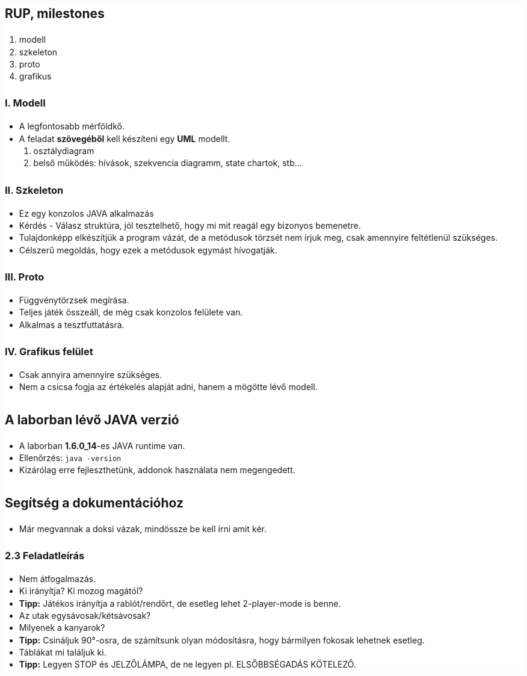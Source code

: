 ## RUP, milestones ##

  1. modell
  1. szkeleton
  1. proto
  1. grafikus

### I. Modell ###

  * A legfontosabb mérföldkő.
  * A feladat **szövegéből** kell készíteni egy **UML** modellt.
    1. osztálydiagram
    1. belső működés: hívások, szekvencia diagramm, state chartok, stb...

### II. Szkeleton ###

  * Ez egy konzolos JAVA alkalmazás
  * Kérdés - Válasz struktúra, jól tesztelhető, hogy mi mit reagál egy bizonyos bemenetre.
  * Tulajdonképp elkészítjük a program vázát, de a metódusok törzsét nem írjuk meg, csak amennyire feltétlenül szükséges.
  * Célszerű megoldás, hogy ezek a metódusok egymást hívogatják.

### III. Proto ###

  * Függvénytörzsek megírása.
  * Teljes játék összeáll, de még csak konzolos felülete van.
  * Alkalmas a tesztfuttatásra.

### IV. Grafikus felület ###

  * Csak annyira amennyire szükséges.
  * Nem a csicsa fogja az értékelés alapját adni, hanem a mögötte lévő modell.

## A laborban lévő JAVA verzió ##

  * A laborban **1.6.0\_14**-es JAVA runtime van.
  * Ellenőrzés: ` java -version `
  * Kizárólag erre fejleszthetünk, addonok használata nem megengedett.

## Segítség a dokumentációhoz ##

  * Már megvannak a doksi vázak, mindössze be kell írni amit kér.

### 2.3 Feladatleírás ###

  * Nem átfogalmazás.
  * Ki irányítja? Ki mozog magától?
  * **Tipp:** Játékos irányítja a rablót/rendőrt, de esetleg lehet 2-player-mode is benne.
  * Az utak egysávosak/kétsávosak?
  * Milyenek a kanyarok?
  * **Tipp:** Csináljuk 90°-osra, de számítsunk olyan módosításra, hogy bármilyen fokosak lehetnek esetleg.
  * Táblákat mi találjuk ki.
  * **Tipp:** Legyen STOP és JELZŐLÁMPA, de ne legyen pl. ELSŐBBSÉGADÁS KÖTELEZŐ.
